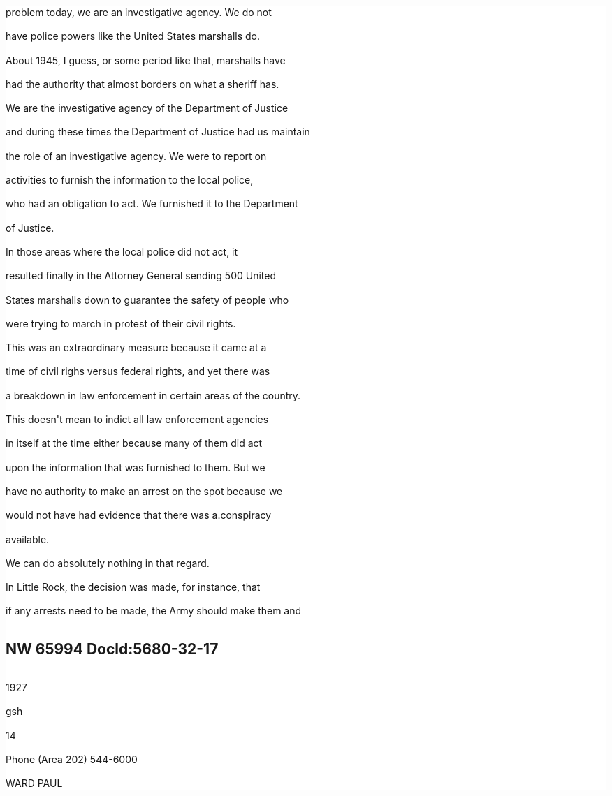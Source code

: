 problem today, we are an investigative agency. We do not

have police powers like the United States marshalls do.

About 1945, I guess, or some period like that, marshalls have

had the authority that almost borders on what a sheriff has.

We are the investigative agency of the Department of Justice

and during these times the Department of Justice had us maintain

the role of an investigative agency. We were to report on

activities to furnish the information to the local police,

who had an obligation to act. We furnished it to the Department

of Justice.

In those areas where the local police did not act, it

resulted finally in the Attorney General sending 500 United

States marshalls down to guarantee the safety of people who

were trying to march in protest of their civil rights.

This was an extraordinary measure because it came at a

time of civil righs versus federal rights, and yet there was

a breakdown in law enforcement in certain areas of the country.

This doesn't mean to indict all law enforcement agencies

in itself at the time either because many of them did act

upon the information that was furnished to them. But we

have no authority to make an arrest on the spot because we

would not have had evidence that there was a.conspiracy

available.

We can do absolutely nothing in that regard.

In Little Rock, the decision was made, for instance, that

if any arrests need to be made, the Army should make them and

NW 65994 Docld:5680-32-17
---

##
1927

gsh

14

Phone (Area 202) 544-6000

WARD PAUL
